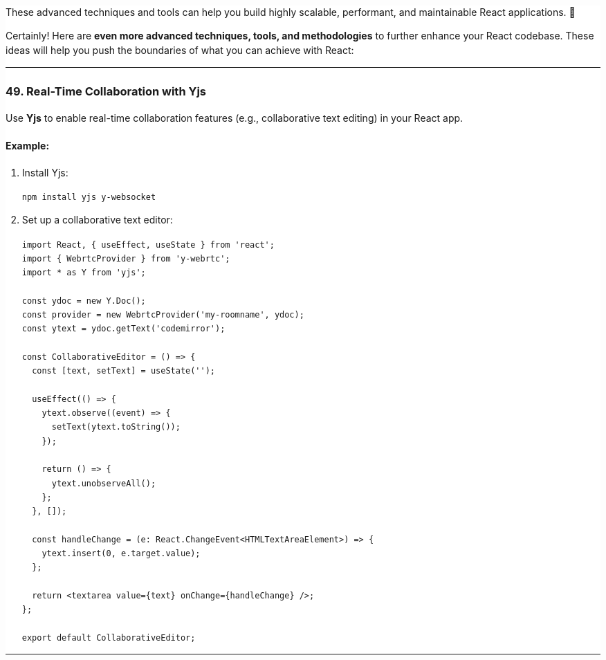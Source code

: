 These advanced techniques and tools can help you build highly scalable, performant, and maintainable React applications. 🚀

Certainly! Here are **even more advanced techniques, tools, and methodologies** to further enhance your React codebase. These ideas will help you push the boundaries of what you can achieve with React:

---

### **49. Real-Time Collaboration with Yjs**

Use **Yjs** to enable real-time collaboration features (e.g., collaborative text editing) in your React app.

#### **Example**:

1. Install Yjs:
   ```bash
   npm install yjs y-websocket
   ```
2. Set up a collaborative text editor:

   ```tsx
   import React, { useEffect, useState } from 'react';
   import { WebrtcProvider } from 'y-webrtc';
   import * as Y from 'yjs';

   const ydoc = new Y.Doc();
   const provider = new WebrtcProvider('my-roomname', ydoc);
   const ytext = ydoc.getText('codemirror');

   const CollaborativeEditor = () => {
     const [text, setText] = useState('');

     useEffect(() => {
       ytext.observe((event) => {
         setText(ytext.toString());
       });

       return () => {
         ytext.unobserveAll();
       };
     }, []);

     const handleChange = (e: React.ChangeEvent<HTMLTextAreaElement>) => {
       ytext.insert(0, e.target.value);
     };

     return <textarea value={text} onChange={handleChange} />;
   };

   export default CollaborativeEditor;
   ```

---
